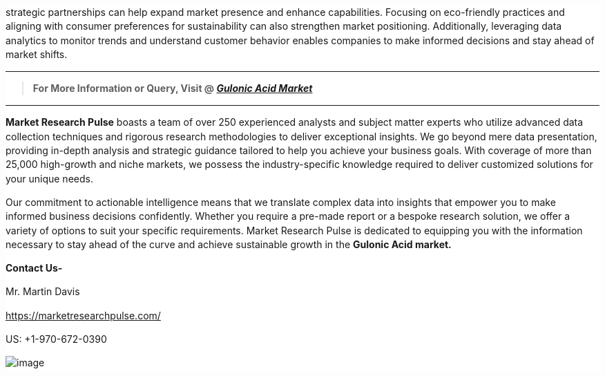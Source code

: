 strategic partnerships can help expand market presence and enhance capabilities. Focusing on eco-friendly practices and aligning with consumer preferences for sustainability can also strengthen market positioning. Additionally, leveraging data analytics to monitor trends and understand customer behavior enables companies to make informed decisions and stay ahead of market shifts.</p><hr /><blockquote><p><strong>For More Information or Query, Visit @&nbsp;<em><a href="https://marketresearchpulse.com/report/138080/gulonic-acid-market?utm_source=Linkedin&utm_medium=052">Gulonic Acid Market</a></em></strong></p></blockquote><hr /><p><strong>Market Research Pulse</strong> boasts a team of over 250 experienced analysts and subject matter experts who utilize advanced data collection techniques and rigorous research methodologies to deliver exceptional insights. We go beyond mere data presentation, providing in-depth analysis and strategic guidance tailored to help you achieve your business goals. With coverage of more than 25,000 high-growth and niche markets, we possess the industry-specific knowledge required to deliver customized solutions for your unique needs.</p><p>Our commitment to actionable intelligence means that we translate complex data into insights that empower you to make informed business decisions confidently. Whether you require a pre-made report or a bespoke research solution, we offer a variety of options to suit your specific requirements. Market Research Pulse is dedicated to equipping you with the information necessary to stay ahead of the curve and achieve sustainable growth in the <strong>Gulonic Acid market.</strong></p><p><strong>Contact Us-</strong></p><p>Mr. Martin Davis</p><p>https://marketresearchpulse.com/</p><p>US: +1-970-672-0390</p>
![image](https://github.com/user-attachments/assets/9cd35d24-cae3-4235-b7ef-56dd1ef05a4f)
